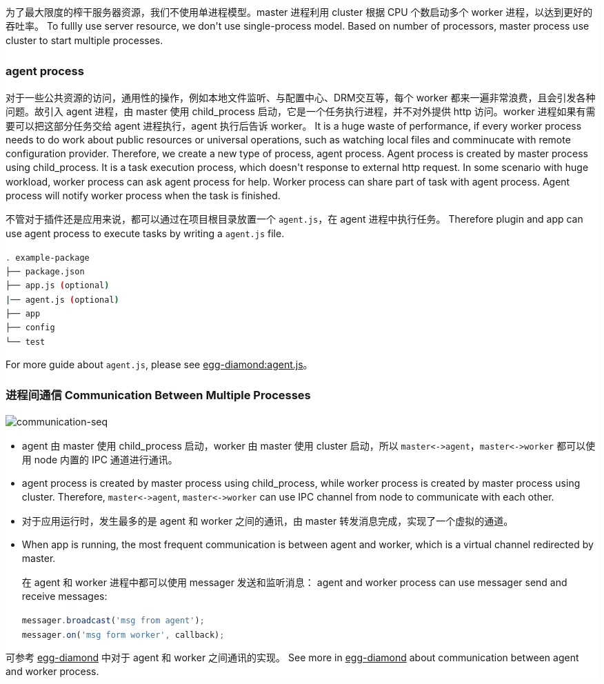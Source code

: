 为了最大限度的榨干服务器资源，我们不使用单进程模型。master 进程利用 cluster 根据 CPU 个数启动多个 worker 进程，以达到更好的吞吐率。
To fullly use server resource, we don't use single-process model. Based on number of processors, master process use cluster to start multiple processes.

### agent process

对于一些公共资源的访问，通用性的操作，例如本地文件监听、与配置中心、DRM交互等，每个 worker 都来一遍非常浪费，且会引发各种问题。故引入 agent 进程，由 master 使用 child_process 启动，它是一个任务执行进程，并不对外提供 http 访问。worker 进程如果有需要可以把这部分任务交给 agent 进程执行，agent 执行后告诉 worker。
It is a huge waste of performance, if every worker process needs to do work about public resources or universal operations, such as watching local files and comminucate with remote configuration provider. Therefore, we create a new type of process, agent process. Agent process is created by master process using child_process. It is a task execution process, which doesn't response to external http request. In some scenario with huge workload, worker process can ask agent process for help. Worker process can share part of task with agent process. Agent process will notify worker process when the task is finished.

不管对于插件还是应用来说，都可以通过在项目根目录放置一个 `agent.js`，在 agent 进程中执行任务。
Therefore plugin and app can use agent process to execute tasks by writing a `agent.js` file.

```sh
. example-package
├── package.json
├── app.js (optional)
|── agent.js (optional)
├── app
├── config
└── test
```

For more guide about `agent.js`, please see [egg-diamond:agent.js](http://gitlab.alibaba-inc.com/egg/egg-diamond/blob/master/agent.js)。

### 进程间通信 Communication Between Multiple Processes

![communication-seq](http://aligitlab.oss-cn-hangzhou-zmf.aliyuncs.com/uploads/node/team/a2cffd043f/communication-seq.png)

* agent 由 master 使用 child_process 启动，worker 由 master 使用 cluster 启动，所以 `master<->agent`，`master<->worker` 都可以使用 node 内置的 IPC 通道进行通讯。
* agent process is created by master process using child_process, while worker process is created by master process using cluster. Therefore, `master<->agent`, `master<->worker` can use IPC channel from node to communicate with each other.
* 对于应用运行时，发生最多的是 agent 和 worker 之间的通讯，由 master 转发消息完成，实现了一个虚拟的通道。
* When app is running, the most frequent communication is between agent and worker, which is a virtual channel redirected by master.

    在 agent 和 worker 进程中都可以使用 messager 发送和监听消息：
    agent and worker process can use messager send and receive messages:
    
    ```js
    messager.broadcast('msg from agent');
    messager.on('msg form worker', callback);
    ```

可参考 [egg-diamond](http://gitlab.alibaba-inc.com/egg/egg-diamond/tree/master) 中对于 agent 和 worker 之间通讯的实现。
See more in [egg-diamond](http://gitlab.alibaba-inc.com/egg/egg-diamond/tree/master) about communication between agent and worker process.
